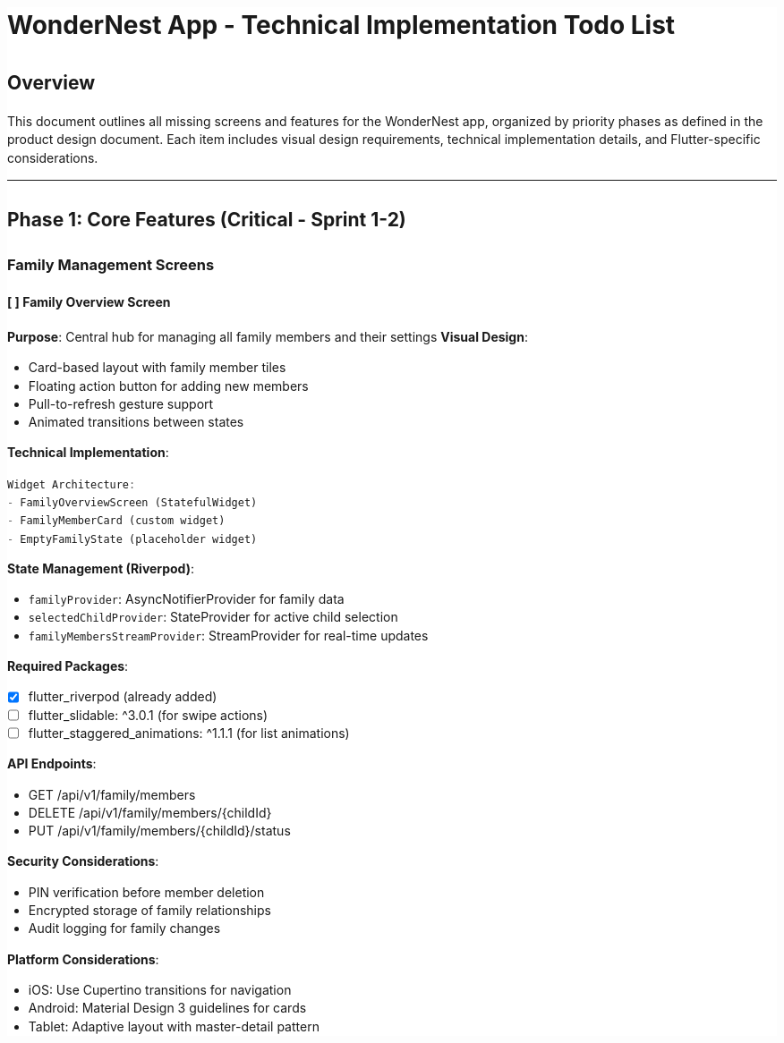 # WonderNest App - Technical Implementation Todo List

## Overview
This document outlines all missing screens and features for the WonderNest app, organized by priority phases as defined in the product design document. Each item includes visual design requirements, technical implementation details, and Flutter-specific considerations.

---

## Phase 1: Core Features (Critical - Sprint 1-2)

### Family Management Screens

#### [ ] Family Overview Screen
**Purpose**: Central hub for managing all family members and their settings
**Visual Design**:
- Card-based layout with family member tiles
- Floating action button for adding new members
- Pull-to-refresh gesture support
- Animated transitions between states

**Technical Implementation**:
```dart
Widget Architecture:
- FamilyOverviewScreen (StatefulWidget)
- FamilyMemberCard (custom widget)
- EmptyFamilyState (placeholder widget)
```

**State Management (Riverpod)**:
- `familyProvider`: AsyncNotifierProvider for family data
- `selectedChildProvider`: StateProvider for active child selection
- `familyMembersStreamProvider`: StreamProvider for real-time updates

**Required Packages**:
- [x] flutter_riverpod (already added)
- [ ] flutter_slidable: ^3.0.1 (for swipe actions)
- [ ] flutter_staggered_animations: ^1.1.1 (for list animations)

**API Endpoints**:
- GET /api/v1/family/members
- DELETE /api/v1/family/members/{childId}
- PUT /api/v1/family/members/{childId}/status

**Security Considerations**:
- PIN verification before member deletion
- Encrypted storage of family relationships
- Audit logging for family changes

**Platform Considerations**:
- iOS: Use Cupertino transitions for navigation
- Android: Material Design 3 guidelines for cards
- Tablet: Adaptive layout with master-detail pattern
